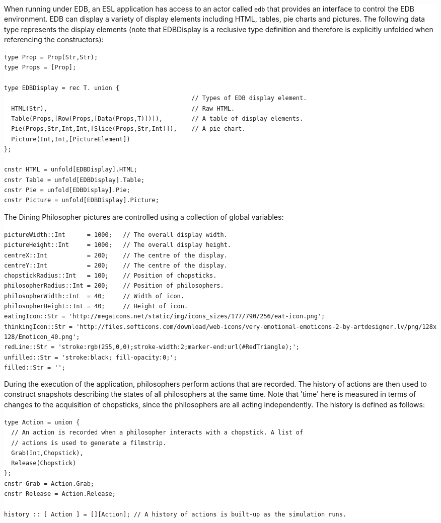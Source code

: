 When running under EDB, an ESL application has access to an actor called `edb` that provides an interface to control the EDB environment. EDB can display a variety of display elements including HTML, tables, pie charts and pictures. The following data type represents the display elements \(note that EDBDisplay is a reclusive type definition and therefore is explicitly unfolded when referencing the constructors\):

```
type Prop = Prop(Str,Str);
type Props = [Prop];

type EDBDisplay = rec T. union { 
                                                    // Types of EDB display element.
  HTML(Str),                                        // Raw HTML.
  Table(Props,[Row(Props,[Data(Props,T)])]),        // A table of display elements.
  Pie(Props,Str,Int,Int,[Slice(Props,Str,Int)]),    // A pie chart.
  Picture(Int,Int,[PictureElement])
};

cnstr HTML = unfold[EDBDisplay].HTML;
cnstr Table = unfold[EDBDisplay].Table;
cnstr Pie = unfold[EDBDisplay].Pie;
cnstr Picture = unfold[EDBDisplay].Picture;
```

The Dining Philosopher pictures are controlled using a collection of global variables:

```
pictureWidth::Int      = 1000;   // The overall display width.
pictureHeight::Int     = 1000;   // The overall display height.
centreX::Int           = 200;    // The centre of the display.
centreY::Int           = 200;    // The centre of the display.
chopstickRadius::Int   = 100;    // Position of chopsticks.
philosopherRadius::Int = 200;    // Position of philosophers.
philosopherWidth::Int  = 40;     // Width of icon.
philosopherHeight::Int = 40;     // Height of icon.
eatingIcon::Str = 'http://megaicons.net/static/img/icons_sizes/177/790/256/eat-icon.png';
thinkingIcon::Str = 'http://files.softicons.com/download/web-icons/very-emotional-emoticons-2-by-artdesigner.lv/png/128x128/Emoticon_40.png';
redLine::Str = 'stroke:rgb(255,0,0);stroke-width:2;marker-end:url(#RedTriangle);';
unfilled::Str = 'stroke:black; fill-opacity:0;';
filled::Str = '';
```

During the execution of the application, philosophers perform actions that are recorded. The history of actions are then used to construct snapshots describing the states of all philosophers at the same time. Note that 'time' here is measured in terms of changes to the acquisition of chopsticks, since the philosophers are all acting independently. The history is defined as follows:

```
type Action = union { 
  // An action is recorded when a philosopher interacts with a chopstick. A list of
  // actions is used to generate a filmstrip.
  Grab(Int,Chopstick), 
  Release(Chopstick) 
};
cnstr Grab = Action.Grab;
cnstr Release = Action.Release;

history :: [ Action ] = [][Action]; // A history of actions is built-up as the simulation runs.
```
